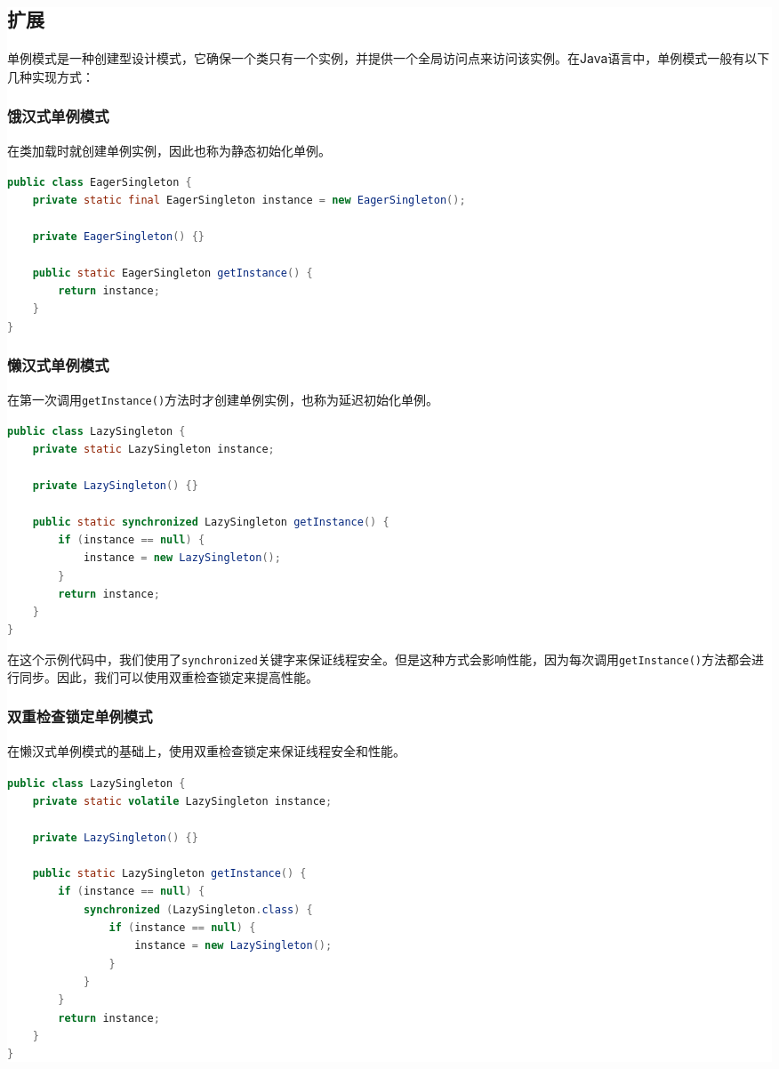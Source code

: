 
## 扩展

单例模式是一种创建型设计模式，它确保一个类只有一个实例，并提供一个全局访问点来访问该实例。在Java语言中，单例模式一般有以下几种实现方式：

### 饿汉式单例模式

在类加载时就创建单例实例，因此也称为静态初始化单例。

```java
public class EagerSingleton {
    private static final EagerSingleton instance = new EagerSingleton();

    private EagerSingleton() {}

    public static EagerSingleton getInstance() {
        return instance;
    }
}
```



### 懒汉式单例模式

在第一次调用`getInstance()`方法时才创建单例实例，也称为延迟初始化单例。

```java
public class LazySingleton {
    private static LazySingleton instance;

    private LazySingleton() {}

    public static synchronized LazySingleton getInstance() {
        if (instance == null) {
            instance = new LazySingleton();
        }
        return instance;
    }
}
```

在这个示例代码中，我们使用了`synchronized`关键字来保证线程安全。但是这种方式会影响性能，因为每次调用`getInstance()`方法都会进行同步。因此，我们可以使用双重检查锁定来提高性能。



### 双重检查锁定单例模式

在懒汉式单例模式的基础上，使用双重检查锁定来保证线程安全和性能。

```java
public class LazySingleton {
    private static volatile LazySingleton instance;

    private LazySingleton() {}

    public static LazySingleton getInstance() {
        if (instance == null) {
            synchronized (LazySingleton.class) {
                if (instance == null) {
                    instance = new LazySingleton();
                }
            }
        }
        return instance;
    }
}
```